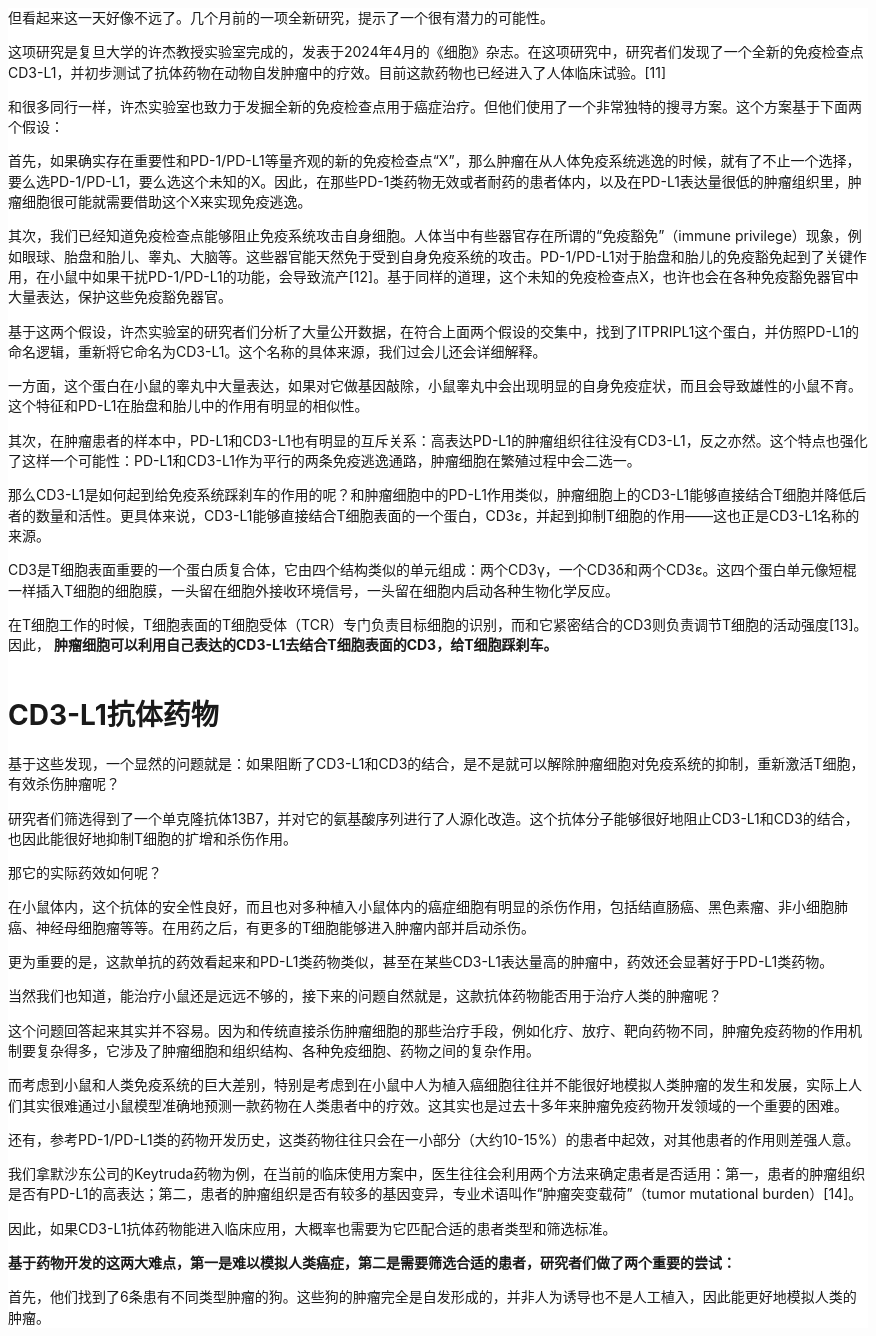 但看起来这一天好像不远了。几个月前的一项全新研究，提示了一个很有潜力的可能性。

这项研究是复旦大学的许杰教授实验室完成的，发表于2024年4月的《细胞》杂志。在这项研究中，研究者们发现了一个全新的免疫检查点CD3-L1，并初步测试了抗体药物在动物自发肿瘤中的疗效。目前这款药物也已经进入了人体临床试验。[11]

和很多同行一样，许杰实验室也致力于发掘全新的免疫检查点用于癌症治疗。但他们使用了一个非常独特的搜寻方案。这个方案基于下面两个假设：

首先，如果确实存在重要性和PD-1/PD-L1等量齐观的新的免疫检查点“X”，那么肿瘤在从人体免疫系统逃逸的时候，就有了不止一个选择，要么选PD-1/PD-L1，要么选这个未知的X。因此，在那些PD-1类药物无效或者耐药的患者体内，以及在PD-L1表达量很低的肿瘤组织里，肿瘤细胞很可能就需要借助这个X来实现免疫逃逸。

其次，我们已经知道免疫检查点能够阻止免疫系统攻击自身细胞。人体当中有些器官存在所谓的“免疫豁免”（immune privilege）现象，例如眼球、胎盘和胎儿、睾丸、大脑等。这些器官能天然免于受到自身免疫系统的攻击。PD-1/PD-L1对于胎盘和胎儿的免疫豁免起到了关键作用，在小鼠中如果干扰PD-1/PD-L1的功能，会导致流产[12]。基于同样的道理，这个未知的免疫检查点X，也许也会在各种免疫豁免器官中大量表达，保护这些免疫豁免器官。

基于这两个假设，许杰实验室的研究者们分析了大量公开数据，在符合上面两个假设的交集中，找到了ITPRIPL1这个蛋白，并仿照PD-L1的命名逻辑，重新将它命名为CD3-L1。这个名称的具体来源，我们过会儿还会详细解释。

一方面，这个蛋白在小鼠的睾丸中大量表达，如果对它做基因敲除，小鼠睾丸中会出现明显的自身免疫症状，而且会导致雄性的小鼠不育。这个特征和PD-L1在胎盘和胎儿中的作用有明显的相似性。

其次，在肿瘤患者的样本中，PD-L1和CD3-L1也有明显的互斥关系：高表达PD-L1的肿瘤组织往往没有CD3-L1，反之亦然。这个特点也强化了这样一个可能性：PD-L1和CD3-L1作为平行的两条免疫逃逸通路，肿瘤细胞在繁殖过程中会二选一。

那么CD3-L1是如何起到给免疫系统踩刹车的作用的呢？和肿瘤细胞中的PD-L1作用类似，肿瘤细胞上的CD3-L1能够直接结合T细胞并降低后者的数量和活性。更具体来说，CD3-L1能够直接结合T细胞表面的一个蛋白，CD3ε，并起到抑制T细胞的作用——这也正是CD3-L1名称的来源。

CD3是T细胞表面重要的一个蛋白质复合体，它由四个结构类似的单元组成：两个CD3γ，一个CD3δ和两个CD3ε。这四个蛋白单元像短棍一样插入T细胞的细胞膜，一头留在细胞外接收环境信号，一头留在细胞内启动各种生物化学反应。

在T细胞工作的时候，T细胞表面的T细胞受体（TCR）专门负责目标细胞的识别，而和它紧密结合的CD3则负责调节T细胞的活动强度[13]。因此， **肿瘤细胞可以利用自己表达的CD3-L1去结合T细胞表面的CD3，给T细胞踩刹车。**

# CD3-L1抗体药物

基于这些发现，一个显然的问题就是：如果阻断了CD3-L1和CD3的结合，是不是就可以解除肿瘤细胞对免疫系统的抑制，重新激活T细胞，有效杀伤肿瘤呢？

研究者们筛选得到了一个单克隆抗体13B7，并对它的氨基酸序列进行了人源化改造。这个抗体分子能够很好地阻止CD3-L1和CD3的结合，也因此能很好地抑制T细胞的扩增和杀伤作用。

那它的实际药效如何呢？

在小鼠体内，这个抗体的安全性良好，而且也对多种植入小鼠体内的癌症细胞有明显的杀伤作用，包括结直肠癌、黑色素瘤、非小细胞肺癌、神经母细胞瘤等等。在用药之后，有更多的T细胞能够进入肿瘤内部并启动杀伤。

更为重要的是，这款单抗的药效看起来和PD-L1类药物类似，甚至在某些CD3-L1表达量高的肿瘤中，药效还会显著好于PD-L1类药物。

当然我们也知道，能治疗小鼠还是远远不够的，接下来的问题自然就是，这款抗体药物能否用于治疗人类的肿瘤呢？

这个问题回答起来其实并不容易。因为和传统直接杀伤肿瘤细胞的那些治疗手段，例如化疗、放疗、靶向药物不同，肿瘤免疫药物的作用机制要复杂得多，它涉及了肿瘤细胞和组织结构、各种免疫细胞、药物之间的复杂作用。

而考虑到小鼠和人类免疫系统的巨大差别，特别是考虑到在小鼠中人为植入癌细胞往往并不能很好地模拟人类肿瘤的发生和发展，实际上人们其实很难通过小鼠模型准确地预测一款药物在人类患者中的疗效。这其实也是过去十多年来肿瘤免疫药物开发领域的一个重要的困难。

还有，参考PD-1/PD-L1类的药物开发历史，这类药物往往只会在一小部分（大约10-15%）的患者中起效，对其他患者的作用则差强人意。

我们拿默沙东公司的Keytruda药物为例，在当前的临床使用方案中，医生往往会利用两个方法来确定患者是否适用：第一，患者的肿瘤组织是否有PD-L1的高表达；第二，患者的肿瘤组织是否有较多的基因变异，专业术语叫作“肿瘤突变载荷”（tumor mutational burden）[14]。

因此，如果CD3-L1抗体药物能进入临床应用，大概率也需要为它匹配合适的患者类型和筛选标准。

 **基于药物开发的这两大难点，第一是难以模拟人类癌症，第二是需要筛选合适的患者，研究者们做了两个重要的尝试：**

首先，他们找到了6条患有不同类型肿瘤的狗。这些狗的肿瘤完全是自发形成的，并非人为诱导也不是人工植入，因此能更好地模拟人类的肿瘤。
